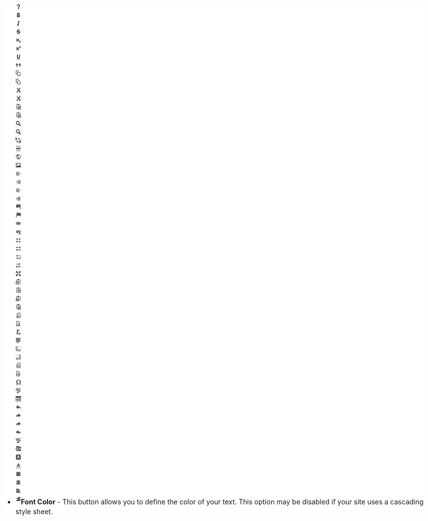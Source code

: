 * <span class="sprite-wrap"><img src="../img/content_icons.png" alt="cut" class="sprite sprite-color" /></span>**Font Color** - This button allows you to define the color of your text. This option may be disabled if your site uses a cascading style sheet.